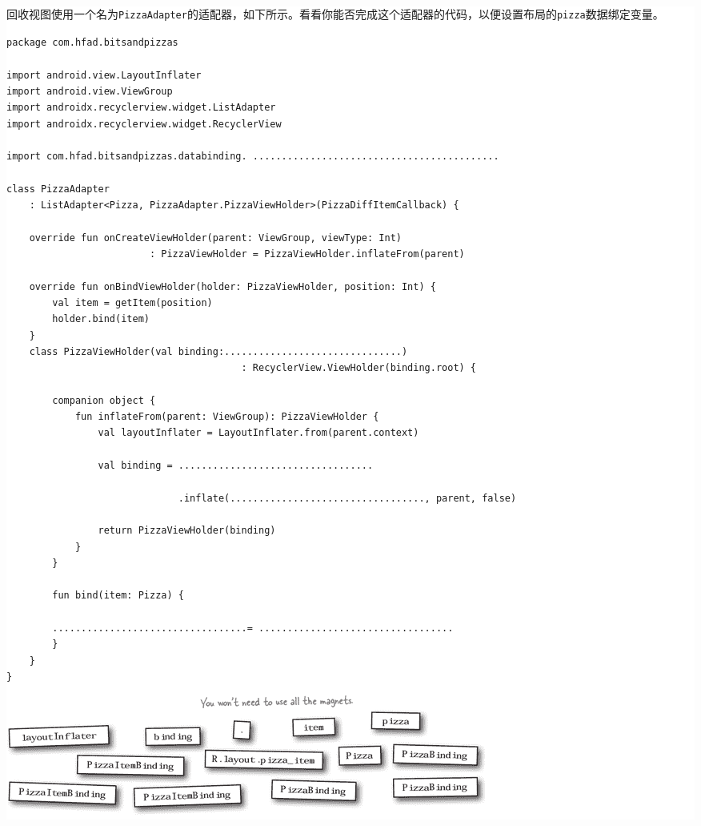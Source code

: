 回收视图使用一个名为`PizzaAdapter`的适配器，如下所示。看看你能否完成这个适配器的代码，以便设置布局的`pizza`数据绑定变量。

```
package com.hfad.bitsandpizzas

import android.view.LayoutInflater
import android.view.ViewGroup
import androidx.recyclerview.widget.ListAdapter
import androidx.recyclerview.widget.RecyclerView

import com.hfad.bitsandpizzas.databinding. ...........................................

class PizzaAdapter
    : ListAdapter<Pizza, PizzaAdapter.PizzaViewHolder>(PizzaDiffItemCallback) {

    override fun onCreateViewHolder(parent: ViewGroup, viewType: Int)
                         : PizzaViewHolder = PizzaViewHolder.inflateFrom(parent)

    override fun onBindViewHolder(holder: PizzaViewHolder, position: Int) {
        val item = getItem(position)
        holder.bind(item)
    }
    class PizzaViewHolder(val binding:...............................)
                                         : RecyclerView.ViewHolder(binding.root) {

        companion object {
            fun inflateFrom(parent: ViewGroup): PizzaViewHolder {
                val layoutInflater = LayoutInflater.from(parent.context)

                val binding = ..................................

                              .inflate(.................................., parent, false)

                return PizzaViewHolder(binding)
            }
        }

        fun bind(item: Pizza) {

        ..................................= ..................................
        }
    }
}
```

![image](img/f0699-01.png)
